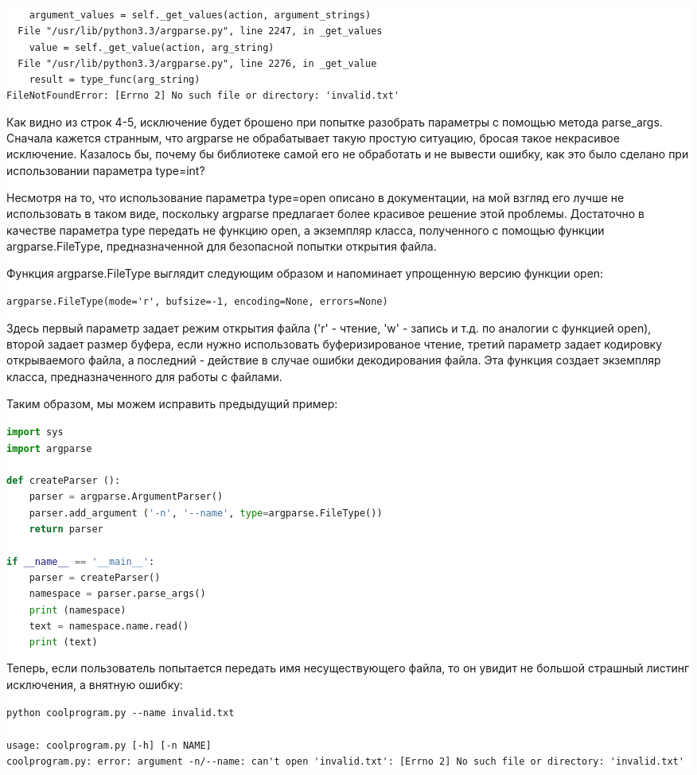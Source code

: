 ```
    argument_values = self._get_values(action, argument_strings)
  File "/usr/lib/python3.3/argparse.py", line 2247, in _get_values
    value = self._get_value(action, arg_string)
  File "/usr/lib/python3.3/argparse.py", line 2276, in _get_value
    result = type_func(arg_string)
FileNotFoundError: [Errno 2] No such file or directory: 'invalid.txt'
```

Как видно из строк 4-5, исключение будет брошено при попытке разобрать параметры с помощью метода parse_args. Сначала кажется странным, что argparse не обрабатывает такую простую ситуацию, бросая такое некрасивое исключение. Казалось бы, почему бы библиотеке самой его не обработать и не вывести ошибку, как это было сделано при использовании параметра type=int?

Несмотря на то, что использование параметра type=open описано в документации, на мой взгляд его лучше не использовать в таком виде, поскольку argparse предлагает более красивое решение этой проблемы. Достаточно в качестве параметра type передать не функцию open, а экземпляр класса, полученного с помощью функции argparse.FileType, предназначенной для безопасной попытки открытия файла.

Функция argparse.FileType выглядит следующим образом и напоминает упрощенную версию функции open:

```
argparse.FileType(mode='r', bufsize=-1, encoding=None, errors=None)
```

Здесь первый параметр задает режим открытия файла ('r' - чтение, 'w' - запись и т.д. по аналогии с функцией open), второй задает размер буфера, если нужно использовать буферизированое чтение, третий параметр задает кодировку открываемого файла, а последний - действие в случае ошибки декодирования файла. Эта функция создает экземпляр класса, предназначенного для работы с файлами.

Таким образом, мы можем исправить предыдущий пример:

```py
import sys
import argparse
 
def createParser ():
    parser = argparse.ArgumentParser()
    parser.add_argument ('-n', '--name', type=argparse.FileType())
    return parser
 
if __name__ == '__main__':
    parser = createParser()
    namespace = parser.parse_args()
    print (namespace)
    text = namespace.name.read()
    print (text)
```

Теперь, если пользователь попытается передать имя несуществующего файла, то он увидит не большой страшный листинг исключения, а внятную ошибку:

```
python coolprogram.py --name invalid.txt

usage: coolprogram.py [-h] [-n NAME]
coolprogram.py: error: argument -n/--name: can't open 'invalid.txt': [Errno 2] No such file or directory: 'invalid.txt'
```
